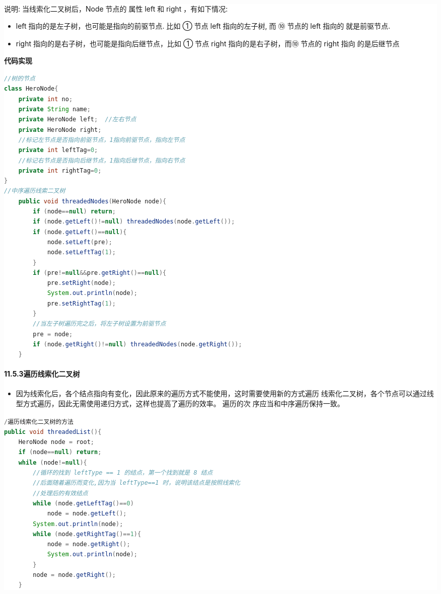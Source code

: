 说明: 当线索化二叉树后，Node 节点的 属性 left 和 right ，有如下情况:

- left 指向的是左子树，也可能是指向的前驱节点. 比如 ① 节点 left 指向的左子树, 而 ⑩ 节点的 left 指向的 就是前驱节点. 

- right 指向的是右子树，也可能是指向后继节点，比如 ① 节点 right 指向的是右子树，而⑩ 节点的 right 指向 的是后继节点

**代码实现**

```java
//树的节点
class HeroNode{
    private int no;
    private String name;
    private HeroNode left;  //左右节点
    private HeroNode right;
    //标记左节点是否指向前驱节点，1指向前驱节点，指向左节点
    private int leftTag=0;    
    //标记右节点是否指向后继节点，1指向后继节点，指向右节点
    private int rightTag=0;   
}
//中序遍历线索二叉树
    public void threadedNodes(HeroNode node){
        if (node==null) return;
        if (node.getLeft()!=null) threadedNodes(node.getLeft());
        if (node.getLeft()==null){
            node.setLeft(pre);
            node.setLeftTag(1);
        }
        if (pre!=null&&pre.getRight()==null){
            pre.setRight(node);
            System.out.println(node);
            pre.setRightTag(1);
        }
        //当左子树遍历完之后，将左子树设置为前驱节点
        pre = node;
        if (node.getRight()!=null) threadedNodes(node.getRight());
    }
```

#### 11.5.3遍历线索化二叉树

- 因为线索化后，各个结点指向有变化，因此原来的遍历方式不能使用，这时需要使用新的方式遍历 线索化二叉树，各个节点可以通过线型方式遍历，因此无需使用递归方式，这样也提高了遍历的效率。 遍历的次 序应当和中序遍历保持一致。

```java
/遍历线索化二叉树的方法
public void threadedList(){
    HeroNode node = root;
    if (node==null) return;
    while (node!=null){
        //循环的找到 leftType == 1 的结点，第一个找到就是 8 结点
        //后面随着遍历而变化,因为当 leftType==1 时，说明该结点是按照线索化
        //处理后的有效结点
        while (node.getLeftTag()==0)
            node = node.getLeft();
        System.out.println(node);
        while (node.getRightTag()==1){
            node = node.getRight();
            System.out.println(node);
        }
        node = node.getRight();
    }
```
